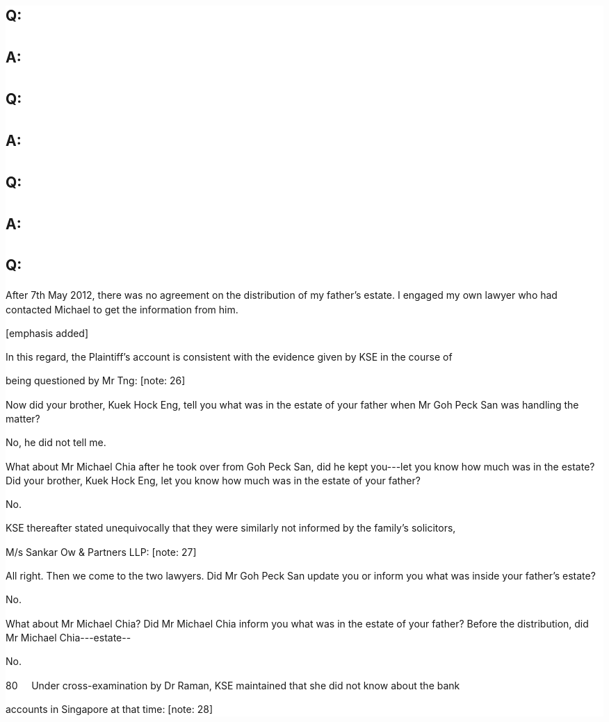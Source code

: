 ## Q: 

## A: 

## Q: 

## A: 

## Q: 

## A: 

## Q: 

 After 7th May 2012, there was no agreement on the distribution of my father’s estate. I engaged my own lawyer who had contacted Michael to get the information from him. 

 [emphasis added] 

In this regard, the Plaintiff’s account is consistent with the evidence given by KSE in the course of 

being questioned by Mr Tng: [note: 26] 

 Now did your brother, Kuek Hock Eng, tell you what was in the estate of your father when Mr Goh Peck San was handling the matter? 

 No, he did not tell me. 

 What about Mr Michael Chia after he took over from Goh Peck San, did he kept you---let you know how much was in the estate? Did your brother, Kuek Hock Eng, let you know how much was in the estate of your father? 

 No. 

KSE thereafter stated unequivocally that they were similarly not informed by the family’s solicitors, 

M/s Sankar Ow & Partners LLP: [note: 27] 

 All right. Then we come to the two lawyers. Did Mr Goh Peck San update you or inform you what was inside your father’s estate? 

 No. 

 What about Mr Michael Chia? Did Mr Michael Chia inform you what was in the estate of your father? Before the distribution, did Mr Michael Chia---estate--

 No. 

80     Under cross-examination by Dr Raman, KSE maintained that she did not know about the bank 

accounts in Singapore at that time: [note: 28] 
